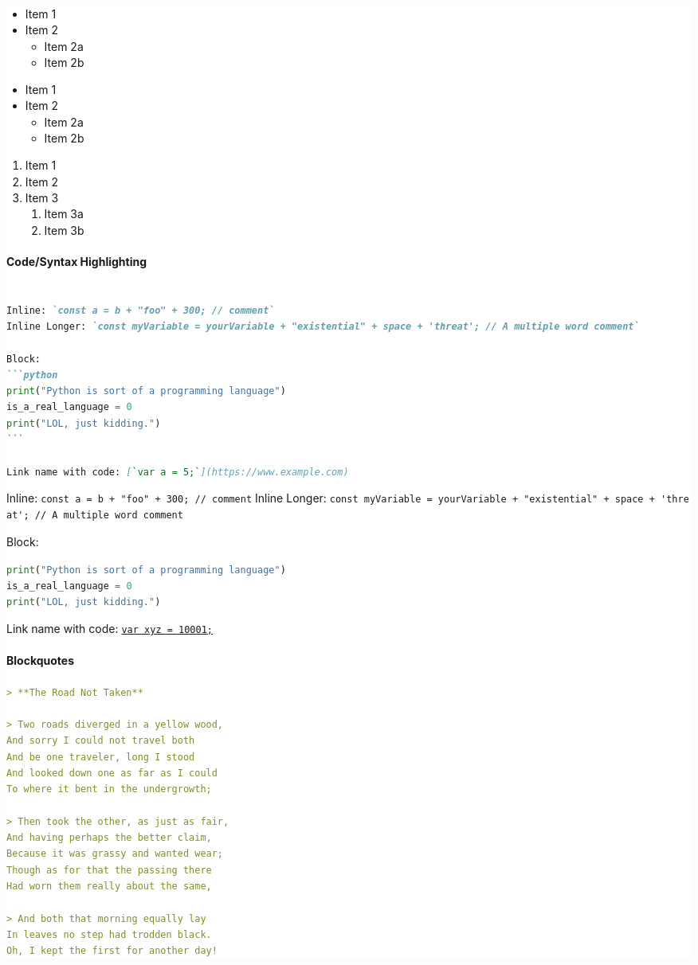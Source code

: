 - Item 1
- Item 2
  - Item 2a
  - Item 2b

* Item 1
* Item 2
  * Item 2a
  * Item 2b

1. Item 1
1. Item 2
1. Item 3
   1. Item 3a
   1. Item 3b


#### Code/Syntax Highlighting

````markdown

Inline: `const a = b + "foo" + 300; // comment`
Inline Longer: `const myVariable = yourVariable + "existential" + space + 'threat'; // A multiple word comment`

Block:
```python
print("Python is sort of a programming language")
is_a_real_language = 0
print("LOL, just kidding.")
```

Link name with code: [`var a = 5;`](https://www.example.com)

````

Inline: `const a = b + "foo" + 300; // comment`
Inline Longer: `const myVariable = yourVariable + "existential" + space + 'threat'; // A multiple word comment`

Block:
```python
print("Python is sort of a programming language")
is_a_real_language = 0
print("LOL, just kidding.")
```

Link name with code: [`var xyz = 10001;`](https://www.example.com)

#### Blockquotes

```markdown
> **The Road Not Taken**

> Two roads diverged in a yellow wood,
And sorry I could not travel both
And be one traveler, long I stood
And looked down one as far as I could
To where it bent in the undergrowth;

> Then took the other, as just as fair,
And having perhaps the better claim,
Because it was grassy and wanted wear;
Though as for that the passing there
Had worn them really about the same,

> And both that morning equally lay
In leaves no step had trodden black.
Oh, I kept the first for another day!
```